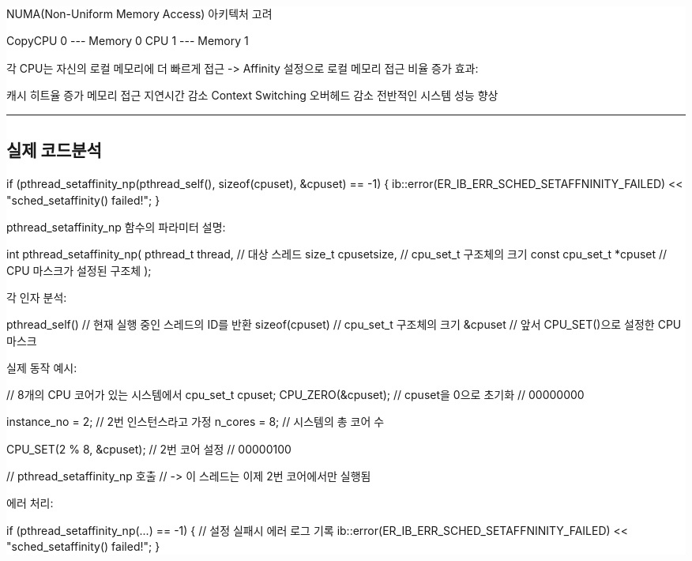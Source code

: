 NUMA(Non-Uniform Memory Access) 아키텍처 고려

CopyCPU 0 --- Memory 0
CPU 1 --- Memory 1

각 CPU는 자신의 로컬 메모리에 더 빠르게 접근
-> Affinity 설정으로 로컬 메모리 접근 비율 증가
효과:

캐시 히트율 증가
메모리 접근 지연시간 감소
Context Switching 오버헤드 감소
전반적인 시스템 성능 향상


--------------------------------------------------------------------------------------

## 실제 코드분석

if (pthread_setaffinity_np(pthread_self(), sizeof(cpuset), &cpuset) == -1) {
    ib::error(ER_IB_ERR_SCHED_SETAFFNINITY_FAILED)
        << "sched_setaffinity() failed!";
  }
  
  
  
 pthread_setaffinity_np 함수의 파라미터 설명:

 int pthread_setaffinity_np(
    pthread_t thread,           // 대상 스레드
    size_t cpusetsize,         // cpu_set_t 구조체의 크기
    const cpu_set_t *cpuset    // CPU 마스크가 설정된 구조체
);

각 인자 분석:

 pthread_self()       // 현재 실행 중인 스레드의 ID를 반환
sizeof(cpuset)      // cpu_set_t 구조체의 크기
&cpuset            // 앞서 CPU_SET()으로 설정한 CPU 마스크

실제 동작 예시:

 // 8개의 CPU 코어가 있는 시스템에서
cpu_set_t cpuset;
CPU_ZERO(&cpuset);          // cpuset을 0으로 초기화
                           // 00000000

instance_no = 2;           // 2번 인스턴스라고 가정
n_cores = 8;              // 시스템의 총 코어 수

CPU_SET(2 % 8, &cpuset);  // 2번 코어 설정
                          // 00000100
                          
// pthread_setaffinity_np 호출
// -> 이 스레드는 이제 2번 코어에서만 실행됨

에러 처리:

 if (pthread_setaffinity_np(...) == -1) {
    // 설정 실패시 에러 로그 기록
    ib::error(ER_IB_ERR_SCHED_SETAFFNINITY_FAILED)
        << "sched_setaffinity() failed!";
}
